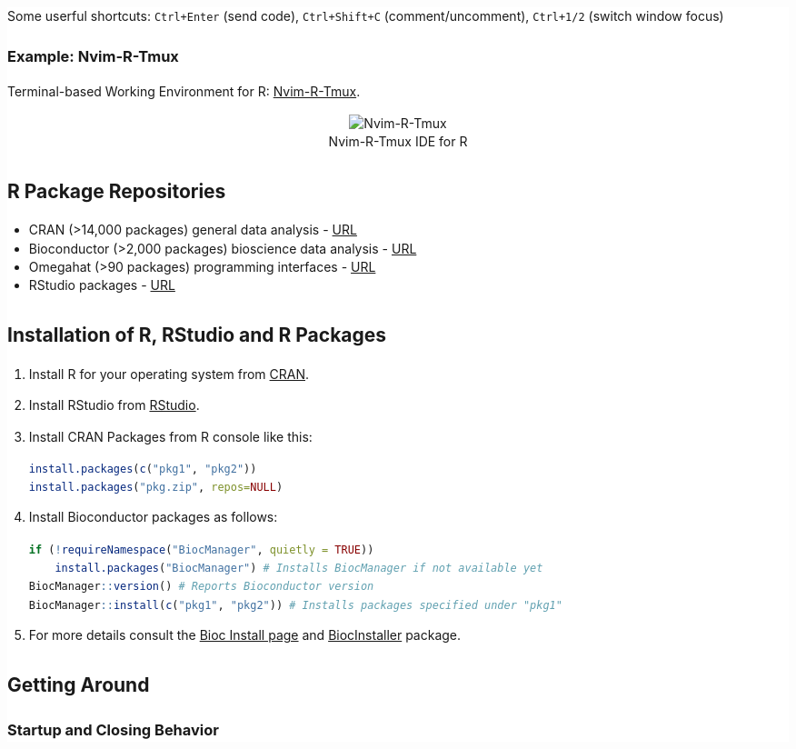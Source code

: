 Some userful shortcuts: `Ctrl+Enter` (send code), `Ctrl+Shift+C` (comment/uncomment), `Ctrl+1/2` (switch window focus)

### Example: Nvim-R-Tmux

Terminal-based Working Environment for R: [Nvim-R-Tmux](https://girke.bioinformatics.ucr.edu/GEN242/tutorials/rbasics/rbasics/#reading-and-writing-external-data).

<center>
<img title="Nvim-R-Tmux" src="../images/Nvim-R.gif" >
</center>
<center>
Nvim-R-Tmux IDE for R
</center>

## R Package Repositories

-   CRAN (&gt;14,000 packages) general data analysis - [URL](http://cran.at.r-project.org/)
-   Bioconductor (&gt;2,000 packages) bioscience data analysis - [URL](http://www.bioconductor.org/)
-   Omegahat (&gt;90 packages) programming interfaces - [URL](https://github.com/omegahat?tab=repositories)
-   RStudio packages - [URL](https://www.rstudio.com/products/rpackages/)

## Installation of R, RStudio and R Packages

1.  Install R for your operating system from [CRAN](http://cran.at.r-project.org/).

2.  Install RStudio from [RStudio](http://www.rstudio.com/ide/download).

3.  Install CRAN Packages from R console like this:

    ``` r
    install.packages(c("pkg1", "pkg2")) 
    install.packages("pkg.zip", repos=NULL)
    ```

4.  Install Bioconductor packages as follows:

    ``` r
    if (!requireNamespace("BiocManager", quietly = TRUE))
        install.packages("BiocManager") # Installs BiocManager if not available yet
    BiocManager::version() # Reports Bioconductor version
    BiocManager::install(c("pkg1", "pkg2")) # Installs packages specified under "pkg1" 
    ```

5.  For more details consult the [Bioc Install page](http://www.bioconductor.org/install/)
    and [BiocInstaller](http://www.bioconductor.org/packages/release/bioc/html/BiocInstaller.html) package.

## Getting Around

### Startup and Closing Behavior
